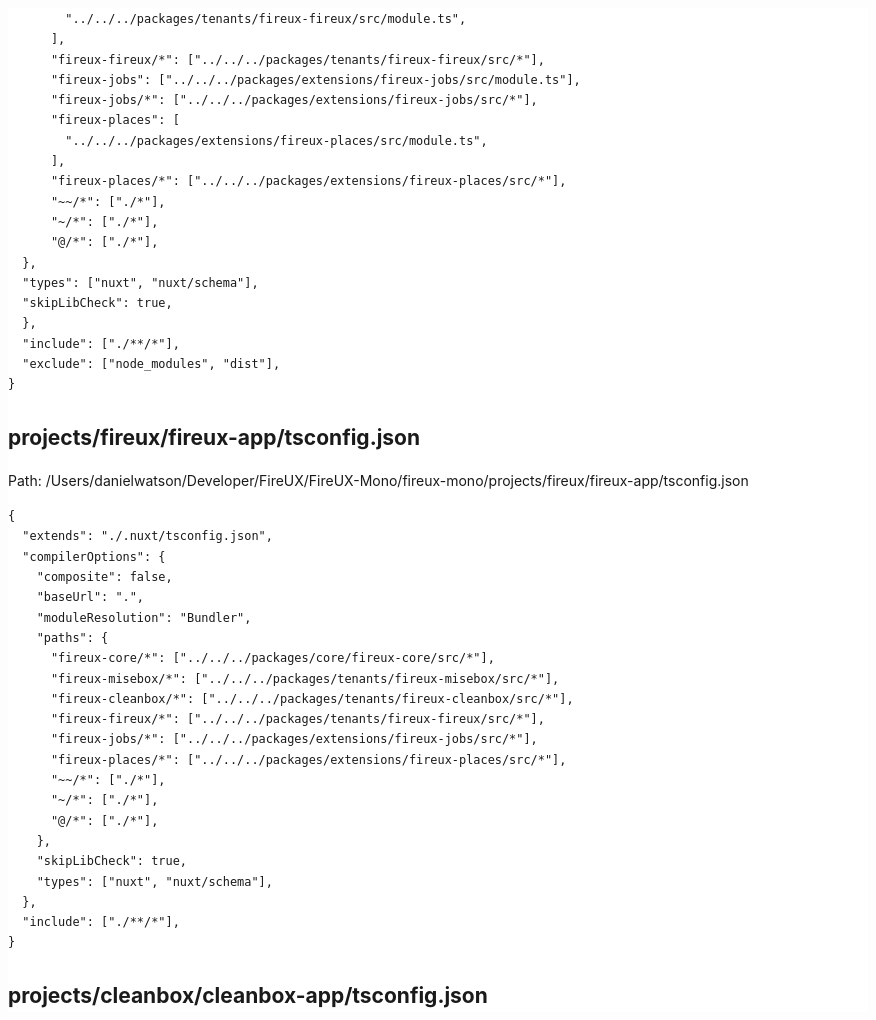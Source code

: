 ```jsonc
        "../../../packages/tenants/fireux-fireux/src/module.ts",
      ],
      "fireux-fireux/*": ["../../../packages/tenants/fireux-fireux/src/*"],
      "fireux-jobs": ["../../../packages/extensions/fireux-jobs/src/module.ts"],
      "fireux-jobs/*": ["../../../packages/extensions/fireux-jobs/src/*"],
      "fireux-places": [
        "../../../packages/extensions/fireux-places/src/module.ts",
      ],
      "fireux-places/*": ["../../../packages/extensions/fireux-places/src/*"],
      "~~/*": ["./*"],
      "~/*": ["./*"],
      "@/*": ["./*"],
  },
  "types": ["nuxt", "nuxt/schema"],
  "skipLibCheck": true,
  },
  "include": ["./**/*"],
  "exclude": ["node_modules", "dist"],
}
```

## projects/fireux/fireux-app/tsconfig.json

Path: /Users/danielwatson/Developer/FireUX/FireUX-Mono/fireux-mono/projects/fireux/fireux-app/tsconfig.json

```jsonc
{
  "extends": "./.nuxt/tsconfig.json",
  "compilerOptions": {
    "composite": false,
    "baseUrl": ".",
    "moduleResolution": "Bundler",
    "paths": {
      "fireux-core/*": ["../../../packages/core/fireux-core/src/*"],
      "fireux-misebox/*": ["../../../packages/tenants/fireux-misebox/src/*"],
      "fireux-cleanbox/*": ["../../../packages/tenants/fireux-cleanbox/src/*"],
      "fireux-fireux/*": ["../../../packages/tenants/fireux-fireux/src/*"],
      "fireux-jobs/*": ["../../../packages/extensions/fireux-jobs/src/*"],
      "fireux-places/*": ["../../../packages/extensions/fireux-places/src/*"],
      "~~/*": ["./*"],
      "~/*": ["./*"],
      "@/*": ["./*"],
    },
    "skipLibCheck": true,
    "types": ["nuxt", "nuxt/schema"],
  },
  "include": ["./**/*"],
}
```

## projects/cleanbox/cleanbox-app/tsconfig.json
